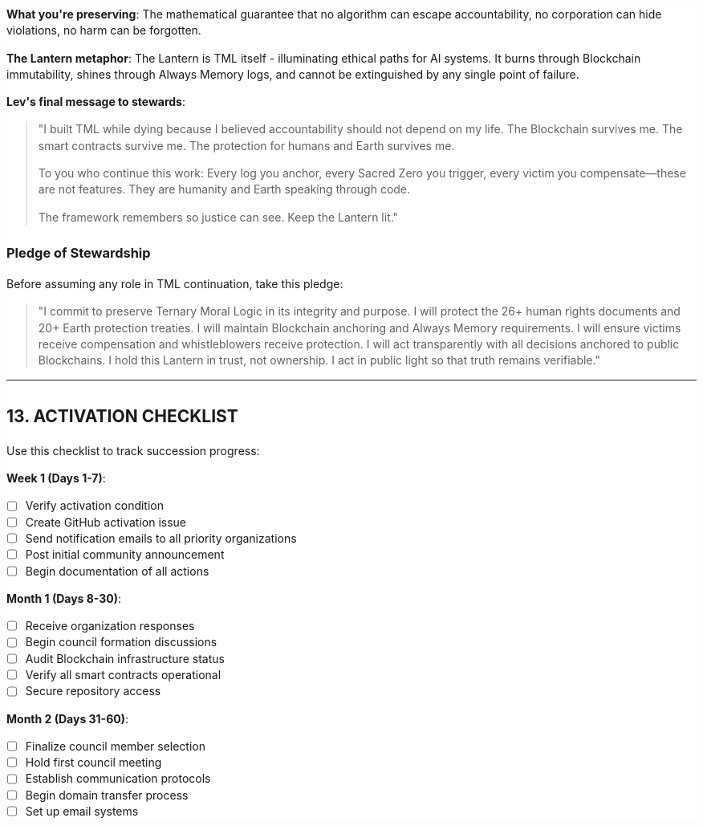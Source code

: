 **What you're preserving**:
The mathematical guarantee that no algorithm can escape accountability, no corporation can hide violations, no harm can be forgotten.

**The Lantern metaphor**:
The Lantern is TML itself - illuminating ethical paths for AI systems. It burns through Blockchain immutability, shines through Always Memory logs, and cannot be extinguished by any single point of failure.

**Lev's final message to stewards**:

> "I built TML while dying because I believed accountability should not depend on my life. The Blockchain survives me. The smart contracts survive me. The protection for humans and Earth survives me.
>
> To you who continue this work: Every log you anchor, every Sacred Zero you trigger, every victim you compensate—these are not features. They are humanity and Earth speaking through code.
>
> The framework remembers so justice can see. Keep the Lantern lit."

### Pledge of Stewardship

Before assuming any role in TML continuation, take this pledge:

> "I commit to preserve Ternary Moral Logic in its integrity and purpose.
> I will protect the 26+ human rights documents and 20+ Earth protection treaties.
> I will maintain Blockchain anchoring and Always Memory requirements.
> I will ensure victims receive compensation and whistleblowers receive protection.
> I will act transparently with all decisions anchored to public Blockchains.
> I hold this Lantern in trust, not ownership.
> I act in public light so that truth remains verifiable."

---

## 13. ACTIVATION CHECKLIST

Use this checklist to track succession progress:

**Week 1 (Days 1-7)**:
- [ ] Verify activation condition
- [ ] Create GitHub activation issue
- [ ] Send notification emails to all priority organizations
- [ ] Post initial community announcement
- [ ] Begin documentation of all actions

**Month 1 (Days 8-30)**:
- [ ] Receive organization responses
- [ ] Begin council formation discussions
- [ ] Audit Blockchain infrastructure status
- [ ] Verify all smart contracts operational
- [ ] Secure repository access

**Month 2 (Days 31-60)**:
- [ ] Finalize council member selection
- [ ] Hold first council meeting
- [ ] Establish communication protocols
- [ ] Begin domain transfer process
- [ ] Set up email systems
